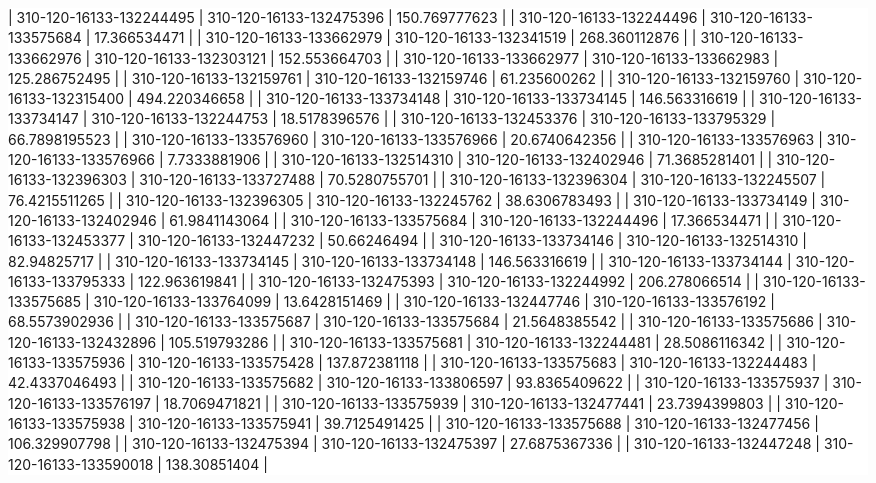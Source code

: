 | 310-120-16133-132244495 | 310-120-16133-132475396 | 150.769777623 |
| 310-120-16133-132244496 | 310-120-16133-133575684 | 17.366534471 |
| 310-120-16133-133662979 | 310-120-16133-132341519 | 268.360112876 |
| 310-120-16133-133662976 | 310-120-16133-132303121 | 152.553664703 |
| 310-120-16133-133662977 | 310-120-16133-133662983 | 125.286752495 |
| 310-120-16133-132159761 | 310-120-16133-132159746 | 61.235600262 |
| 310-120-16133-132159760 | 310-120-16133-132315400 | 494.220346658 |
| 310-120-16133-133734148 | 310-120-16133-133734145 | 146.563316619 |
| 310-120-16133-133734147 | 310-120-16133-132244753 | 18.5178396576 |
| 310-120-16133-132453376 | 310-120-16133-133795329 | 66.7898195523 |
| 310-120-16133-133576960 | 310-120-16133-133576966 | 20.6740642356 |
| 310-120-16133-133576963 | 310-120-16133-133576966 | 7.7333881906 |
| 310-120-16133-132514310 | 310-120-16133-132402946 | 71.3685281401 |
| 310-120-16133-132396303 | 310-120-16133-133727488 | 70.5280755701 |
| 310-120-16133-132396304 | 310-120-16133-132245507 | 76.4215511265 |
| 310-120-16133-132396305 | 310-120-16133-132245762 | 38.6306783493 |
| 310-120-16133-133734149 | 310-120-16133-132402946 | 61.9841143064 |
| 310-120-16133-133575684 | 310-120-16133-132244496 | 17.366534471 |
| 310-120-16133-132453377 | 310-120-16133-132447232 | 50.66246494 |
| 310-120-16133-133734146 | 310-120-16133-132514310 | 82.94825717 |
| 310-120-16133-133734145 | 310-120-16133-133734148 | 146.563316619 |
| 310-120-16133-133734144 | 310-120-16133-133795333 | 122.963619841 |
| 310-120-16133-132475393 | 310-120-16133-132244992 | 206.278066514 |
| 310-120-16133-133575685 | 310-120-16133-133764099 | 13.6428151469 |
| 310-120-16133-132447746 | 310-120-16133-133576192 | 68.5573902936 |
| 310-120-16133-133575687 | 310-120-16133-133575684 | 21.5648385542 |
| 310-120-16133-133575686 | 310-120-16133-132432896 | 105.519793286 |
| 310-120-16133-133575681 | 310-120-16133-132244481 | 28.5086116342 |
| 310-120-16133-133575936 | 310-120-16133-133575428 | 137.872381118 |
| 310-120-16133-133575683 | 310-120-16133-132244483 | 42.4337046493 |
| 310-120-16133-133575682 | 310-120-16133-133806597 | 93.8365409622 |
| 310-120-16133-133575937 | 310-120-16133-133576197 | 18.7069471821 |
| 310-120-16133-133575939 | 310-120-16133-132477441 | 23.7394399803 |
| 310-120-16133-133575938 | 310-120-16133-133575941 | 39.7125491425 |
| 310-120-16133-133575688 | 310-120-16133-132477456 | 106.329907798 |
| 310-120-16133-132475394 | 310-120-16133-132475397 | 27.6875367336 |
| 310-120-16133-132447248 | 310-120-16133-133590018 | 138.30851404 |